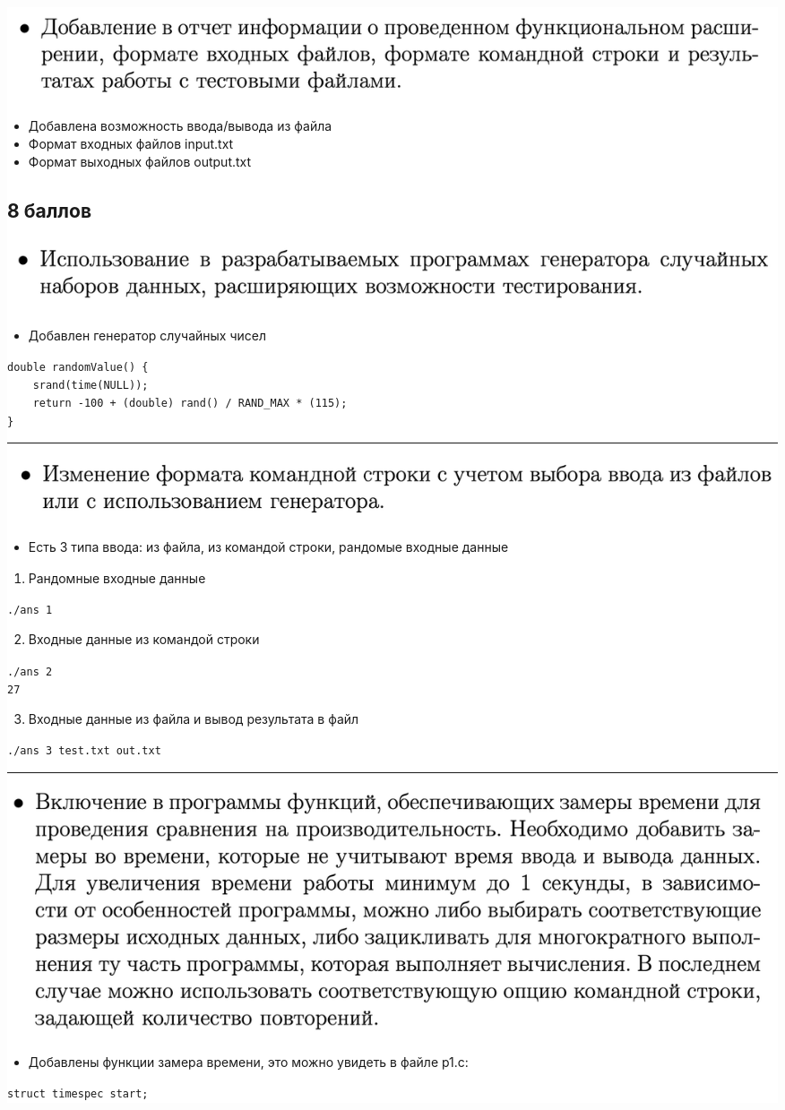 ![7_4](crit/7_4.png)
- Добавлена возможность ввода/вывода из файла
- Формат входных файлов input.txt
- Формат выходных файлов output.txt

## 8 баллов
![8_1](crit/8_1.png)
- Добавлен генератор случайных чисел
```
double randomValue() {
    srand(time(NULL));
    return -100 + (double) rand() / RAND_MAX * (115);
}
```
---
![8_2](crit/8_2.png)
- Есть 3 типа ввода: из файла, из командой строки, рандомые входные данные
1) Рандомные входные данные
```
./ans 1
```
2) Входные данные из командой строки
```
./ans 2 
27
```
3) Входные данные из файла и вывод результата в файл
```
./ans 3 test.txt out.txt
```
---
![8_3](crit/8_3.png)
- Добавлены функции замера времени, это можно увидеть в файле p1.c:
```
struct timespec start;
```
